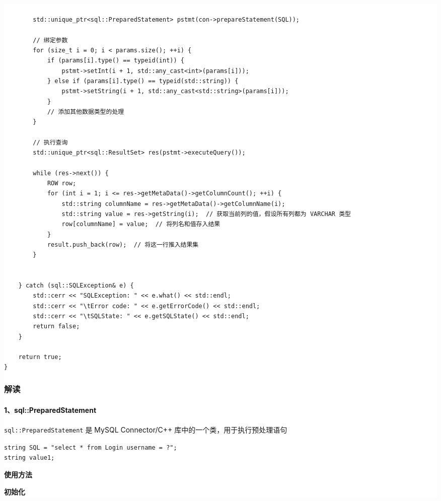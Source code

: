 ```

        std::unique_ptr<sql::PreparedStatement> pstmt(con->prepareStatement(SQL));  
        
        // 绑定参数  
        for (size_t i = 0; i < params.size(); ++i) {  
            if (params[i].type() == typeid(int)) {  
                pstmt->setInt(i + 1, std::any_cast<int>(params[i]));  
            } else if (params[i].type() == typeid(std::string)) {  
                pstmt->setString(i + 1, std::any_cast<std::string>(params[i]));  
            }  
            // 添加其他数据类型的处理  
        }  

        // 执行查询  
        std::unique_ptr<sql::ResultSet> res(pstmt->executeQuery());  
        
        while (res->next()) {  
            ROW row;  
            for (int i = 1; i <= res->getMetaData()->getColumnCount(); ++i) {  
                std::string columnName = res->getMetaData()->getColumnName(i);
                std::string value = res->getString(i);  // 获取当前列的值，假设所有列都为 VARCHAR 类型
                row[columnName] = value;  // 将列名和值存入结果
            }  
            result.push_back(row);  // 将这一行推入结果集
        }


    } catch (sql::SQLException& e) {  
        std::cerr << "SQLException: " << e.what() << std::endl;  
        std::cerr << "\tError code: " << e.getErrorCode() << std::endl;  
        std::cerr << "\tSQLState: " << e.getSQLState() << std::endl;  
        return false;  
    }  
    
    return true;
}
```

### 解读

#### 1、sql::PreparedStatement

`sql::PreparedStatement` 是 MySQL Connector/C++ 库中的一个类，用于执行预处理语句

```
string SQL = "select * from Login username = ?";
string value1;
```

**使用方法**

**初始化**

